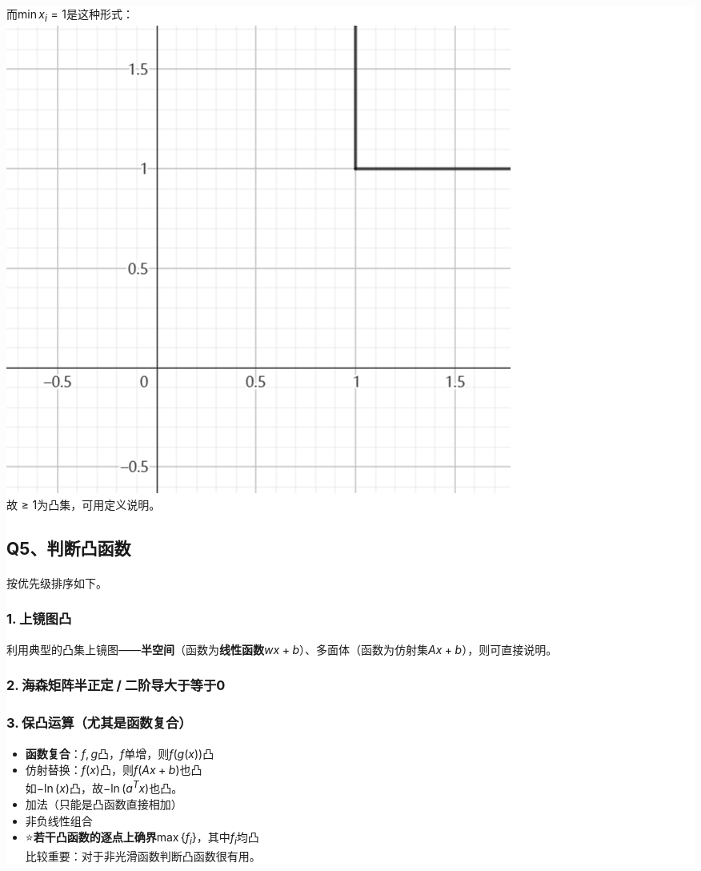 而$\min x_i=1$是这种形式：  
![min](images/image-index-9.png)  
故$\ge1$为凸集，可用定义说明。

## Q5、判断凸函数

按优先级排序如下。

### 1. 上镜图凸

利用典型的凸集上镜图——**半空间**（函数为**线性函数**$wx+b$）、多面体（函数为仿射集$Ax+b$），则可直接说明。

### 2. 海森矩阵半正定 / 二阶导大于等于0

### 3. 保凸运算（尤其是函数复合）

* **函数复合**：$f, g$凸，$f$单增，则$f(g(x))$凸
* 仿射替换：$f(x)$凸，则$f(Ax+b)$也凸  
  如$-\ln(x)$凸，故$-\ln(a^Tx)$也凸。
* 加法（只能是凸函数直接相加）
* 非负线性组合
* ⭐**若干凸函数的逐点上确界**$\max\{f_i\}$，其中$f_i$均凸  
  比较重要：对于非光滑函数判断凸函数很有用。
